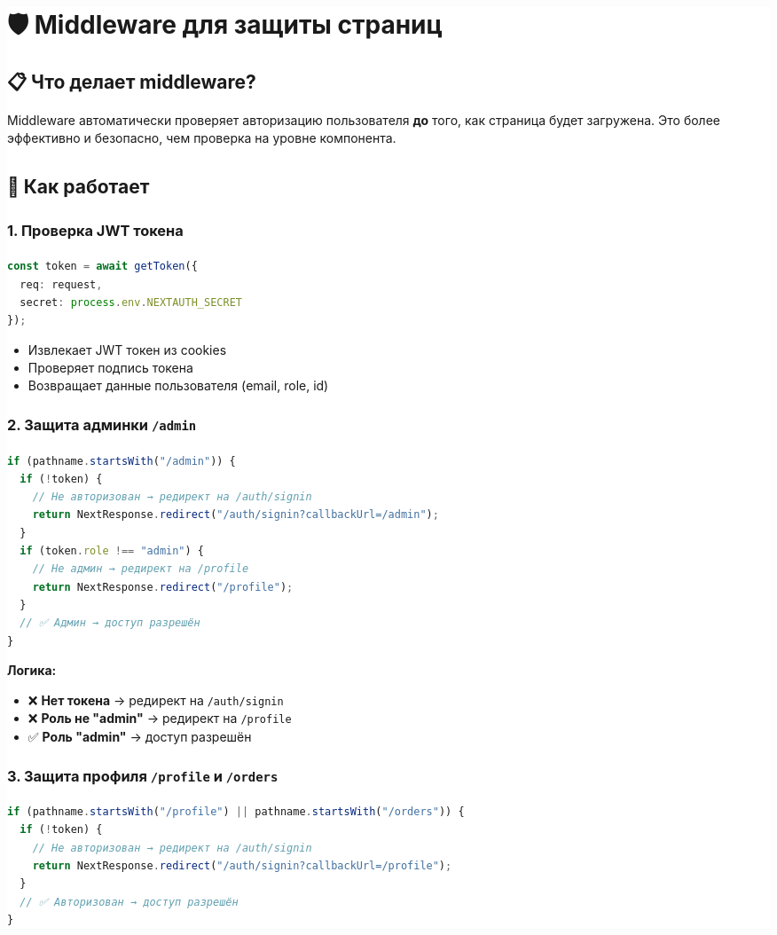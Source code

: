 # 🛡️ Middleware для защиты страниц

## 📋 Что делает middleware?

Middleware автоматически проверяет авторизацию пользователя **до** того, как страница будет загружена. Это более эффективно и безопасно, чем проверка на уровне компонента.

## 🔧 Как работает

### 1. Проверка JWT токена
```typescript
const token = await getToken({ 
  req: request,
  secret: process.env.NEXTAUTH_SECRET 
});
```
- Извлекает JWT токен из cookies
- Проверяет подпись токена
- Возвращает данные пользователя (email, role, id)

### 2. Защита админки `/admin`
```typescript
if (pathname.startsWith("/admin")) {
  if (!token) {
    // Не авторизован → редирект на /auth/signin
    return NextResponse.redirect("/auth/signin?callbackUrl=/admin");
  }
  if (token.role !== "admin") {
    // Не админ → редирект на /profile
    return NextResponse.redirect("/profile");
  }
  // ✅ Админ → доступ разрешён
}
```

**Логика:**
- ❌ **Нет токена** → редирект на `/auth/signin`
- ❌ **Роль не "admin"** → редирект на `/profile`
- ✅ **Роль "admin"** → доступ разрешён

### 3. Защита профиля `/profile` и `/orders`
```typescript
if (pathname.startsWith("/profile") || pathname.startsWith("/orders")) {
  if (!token) {
    // Не авторизован → редирект на /auth/signin
    return NextResponse.redirect("/auth/signin?callbackUrl=/profile");
  }
  // ✅ Авторизован → доступ разрешён
}
```
